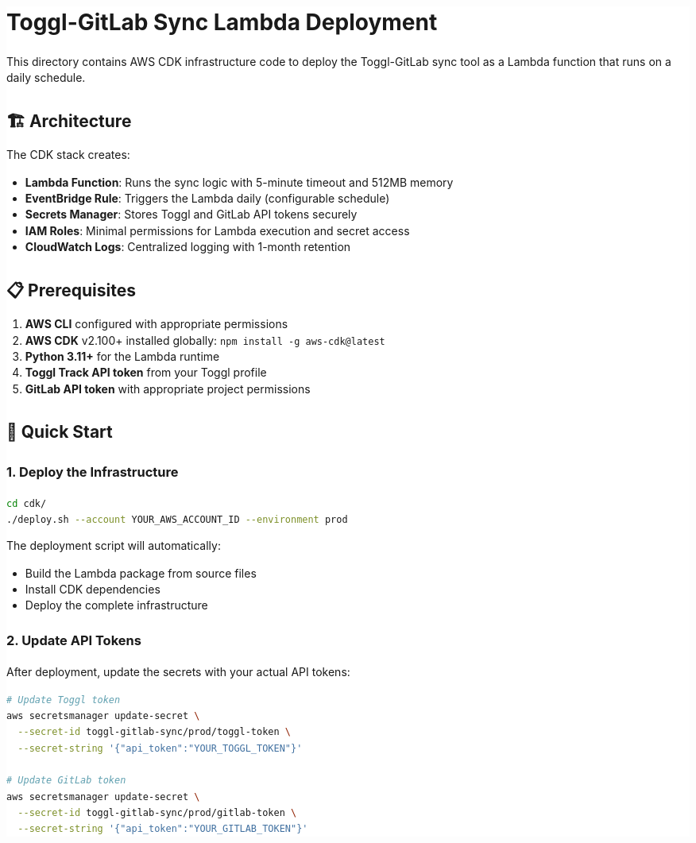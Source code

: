 # Toggl-GitLab Sync Lambda Deployment

This directory contains AWS CDK infrastructure code to deploy the Toggl-GitLab sync tool as a Lambda function that runs on a daily schedule.

## 🏗️ Architecture

The CDK stack creates:

- **Lambda Function**: Runs the sync logic with 5-minute timeout and 512MB memory
- **EventBridge Rule**: Triggers the Lambda daily (configurable schedule)
- **Secrets Manager**: Stores Toggl and GitLab API tokens securely
- **IAM Roles**: Minimal permissions for Lambda execution and secret access
- **CloudWatch Logs**: Centralized logging with 1-month retention

## 📋 Prerequisites

1. **AWS CLI** configured with appropriate permissions
2. **AWS CDK** v2.100+ installed globally: `npm install -g aws-cdk@latest`
3. **Python 3.11+** for the Lambda runtime
4. **Toggl Track API token** from your Toggl profile
5. **GitLab API token** with appropriate project permissions

## 🚀 Quick Start

### 1. Deploy the Infrastructure

```bash
cd cdk/
./deploy.sh --account YOUR_AWS_ACCOUNT_ID --environment prod
```

The deployment script will automatically:
- Build the Lambda package from source files
- Install CDK dependencies
- Deploy the complete infrastructure

### 2. Update API Tokens

After deployment, update the secrets with your actual API tokens:

```bash
# Update Toggl token
aws secretsmanager update-secret \
  --secret-id toggl-gitlab-sync/prod/toggl-token \
  --secret-string '{"api_token":"YOUR_TOGGL_TOKEN"}'

# Update GitLab token  
aws secretsmanager update-secret \
  --secret-id toggl-gitlab-sync/prod/gitlab-token \
  --secret-string '{"api_token":"YOUR_GITLAB_TOKEN"}'
```
